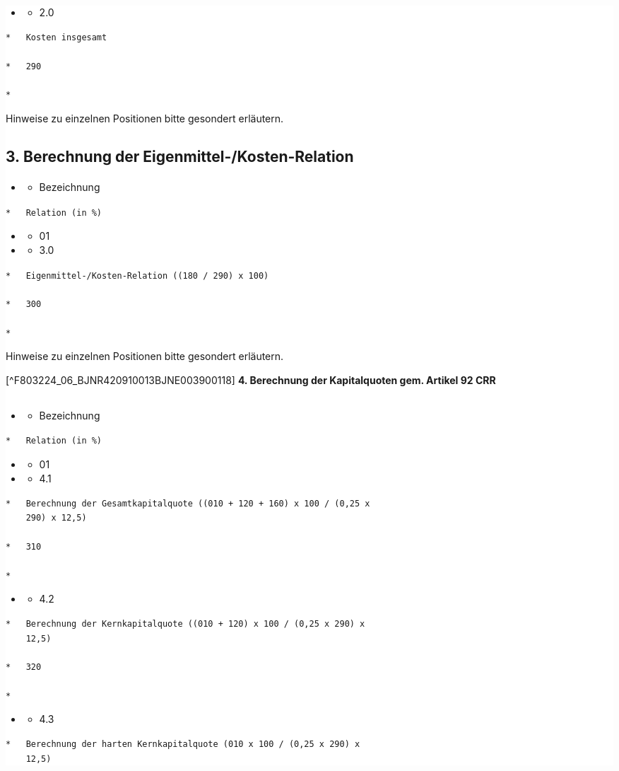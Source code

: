 *    *   2.0

    *   Kosten insgesamt

    *   290

    *


   Hinweise zu einzelnen Positionen bitte gesondert erläutern.

## **3. Berechnung der Eigenmittel-/Kosten-Relation**

*    *   Bezeichnung

    *   Relation (in %)


*    *   01


*    *   3.0

    *   Eigenmittel-/Kosten-Relation ((180 / 290) x 100)

    *   300

    *


   Hinweise zu einzelnen Positionen bitte gesondert erläutern.

[^F803224_06_BJNR420910013BJNE003900118]
**4. Berechnung der Kapitalquoten gem. Artikel 92 CRR**
##

*    *   Bezeichnung

    *   Relation (in %)


*    *   01


*    *   4.1

    *   Berechnung der Gesamtkapitalquote ((010 + 120 + 160) x 100 / (0,25 x
        290) x 12,5)

    *   310

    *

*    *   4.2

    *   Berechnung der Kernkapitalquote ((010 + 120) x 100 / (0,25 x 290) x
        12,5)

    *   320

    *

*    *   4.3

    *   Berechnung der harten Kernkapitalquote (010 x 100 / (0,25 x 290) x
        12,5)


[^f783295_69_BJNR420910013BJNE002201118]: [^f783295_70_BJNR420910013BJNE002201118]:     Angaben – außer bei Posten 400 und 420 – bitte ohne Kommastellen,
[^f783295_71_BJNR420910013BJNE002201118]:     Vorzeichen angeben.
[^F803224_01_BJNR420910013BJNE003900118]:     Vorzeichen angeben.
[^F803224_02_BJNR420910013BJNE003900118]:     Die Positionen sind der Gewinn- und Verlustrechnung des letzten
[^F803224_03_BJNR420910013BJNE003900118]:     Sofern der letzte geprüfte Jahresabschluss sich nicht auf einen
[^F803224_04_BJNR420910013BJNE003900118]:     Die Positionen zur Ermittlung der Kosten sind dem EBA Final Draft RTS
[^F803224_05_BJNR420910013BJNE003900118]:     Berechnung der Quoten auf Basis des Art. 95 Abs. 2 Buchst. b CRR.